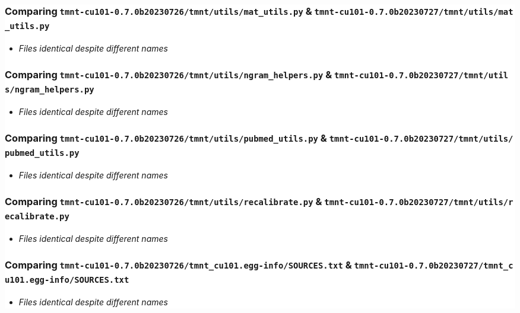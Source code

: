 ### Comparing `tmnt-cu101-0.7.0b20230726/tmnt/utils/mat_utils.py` & `tmnt-cu101-0.7.0b20230727/tmnt/utils/mat_utils.py`

 * *Files identical despite different names*

### Comparing `tmnt-cu101-0.7.0b20230726/tmnt/utils/ngram_helpers.py` & `tmnt-cu101-0.7.0b20230727/tmnt/utils/ngram_helpers.py`

 * *Files identical despite different names*

### Comparing `tmnt-cu101-0.7.0b20230726/tmnt/utils/pubmed_utils.py` & `tmnt-cu101-0.7.0b20230727/tmnt/utils/pubmed_utils.py`

 * *Files identical despite different names*

### Comparing `tmnt-cu101-0.7.0b20230726/tmnt/utils/recalibrate.py` & `tmnt-cu101-0.7.0b20230727/tmnt/utils/recalibrate.py`

 * *Files identical despite different names*

### Comparing `tmnt-cu101-0.7.0b20230726/tmnt_cu101.egg-info/SOURCES.txt` & `tmnt-cu101-0.7.0b20230727/tmnt_cu101.egg-info/SOURCES.txt`

 * *Files identical despite different names*


